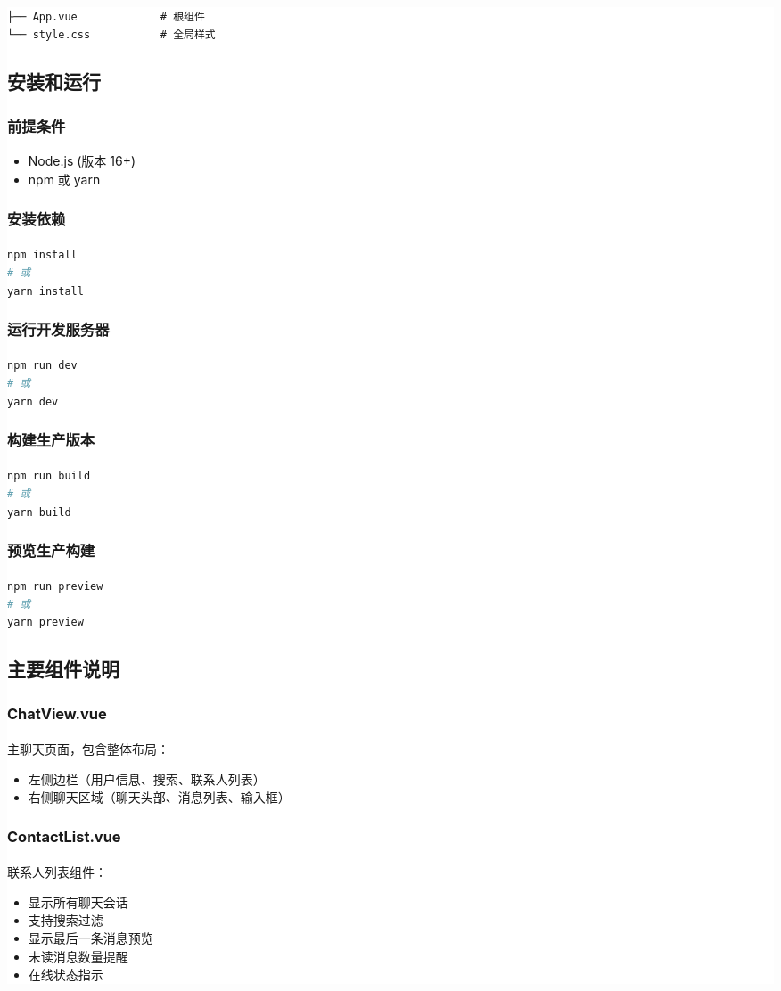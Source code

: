 ```
├── App.vue             # 根组件
└── style.css           # 全局样式
```

## 安装和运行

### 前提条件
- Node.js (版本 16+)
- npm 或 yarn

### 安装依赖
```bash
npm install
# 或
yarn install
```

### 运行开发服务器
```bash
npm run dev
# 或
yarn dev
```

### 构建生产版本
```bash
npm run build
# 或
yarn build
```

### 预览生产构建
```bash
npm run preview
# 或
yarn preview
```

## 主要组件说明

### ChatView.vue
主聊天页面，包含整体布局：
- 左侧边栏（用户信息、搜索、联系人列表）
- 右侧聊天区域（聊天头部、消息列表、输入框）

### ContactList.vue
联系人列表组件：
- 显示所有聊天会话
- 支持搜索过滤
- 显示最后一条消息预览
- 未读消息数量提醒
- 在线状态指示
